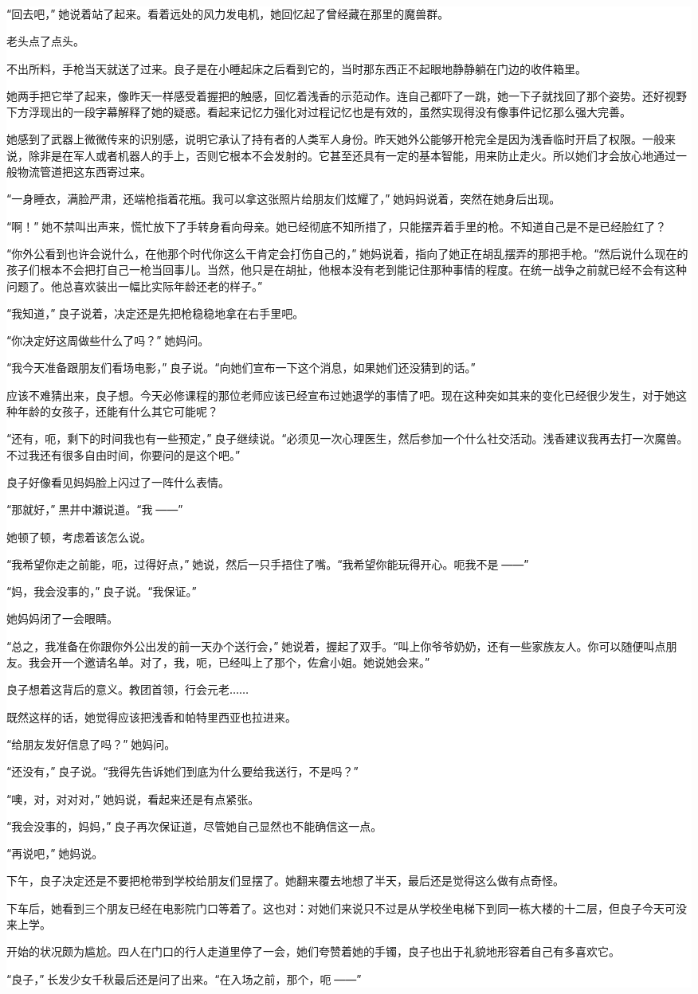 “回去吧，” 她说着站了起来。看着远处的风力发电机，她回忆起了曾经藏在那里的魔兽群。

老头点了点头。

不出所料，手枪当天就送了过来。良子是在小睡起床之后看到它的，当时那东西正不起眼地静静躺在门边的收件箱里。

她两手把它举了起来，像昨天一样感受着握把的触感，回忆着浅香的示范动作。连自己都吓了一跳，她一下子就找回了那个姿势。还好视野下方浮现出的一段字幕解释了她的疑惑。看起来记忆力强化对过程记忆也是有效的，虽然实现得没有像事件记忆那么强大完善。

她感到了武器上微微传来的识别感，说明它承认了持有者的人类军人身份。昨天她外公能够开枪完全是因为浅香临时开启了权限。一般来说，除非是在军人或者机器人的手上，否则它根本不会发射的。它甚至还具有一定的基本智能，用来防止走火。所以她们才会放心地通过一般物流管道把这东西寄过来。

“一身睡衣，满脸严肃，还端枪指着花瓶。我可以拿这张照片给朋友们炫耀了，” 她妈妈说着，突然在她身后出现。

“啊！” 她不禁叫出声来，慌忙放下了手转身看向母亲。她已经彻底不知所措了，只能摆弄着手里的枪。不知道自己是不是已经脸红了？

“你外公看到也许会说什么，在他那个时代你这么干肯定会打伤自己的，” 她妈说着，指向了她正在胡乱摆弄的那把手枪。“然后说什么现在的孩子们根本不会把打自己一枪当回事儿。当然，他只是在胡扯，他根本没有老到能记住那种事情的程度。在统一战争之前就已经不会有这种问题了。他总喜欢装出一幅比实际年龄还老的样子。”

“我知道，” 良子说着，决定还是先把枪稳稳地拿在右手里吧。

“你决定好这周做些什么了吗？” 她妈问。

“我今天准备跟朋友们看场电影，” 良子说。“向她们宣布一下这个消息，如果她们还没猜到的话。”

应该不难猜出来，良子想。今天必修课程的那位老师应该已经宣布过她退学的事情了吧。现在这种突如其来的变化已经很少发生，对于她这种年龄的女孩子，还能有什么其它可能呢？

“还有，呃，剩下的时间我也有一些预定，” 良子继续说。“必须见一次心理医生，然后参加一个什么社交活动。浅香建议我再去打一次魔兽。不过我还有很多自由时间，你要问的是这个吧。”

良子好像看见妈妈脸上闪过了一阵什么表情。

“那就好，” 黒井中瀬说道。“我 ——”

她顿了顿，考虑着该怎么说。

“我希望你走之前能，呃，过得好点，” 她说，然后一只手捂住了嘴。“我希望你能玩得开心。呃我不是 ——”

“妈，我会没事的，” 良子说。“我保证。”

她妈妈闭了一会眼睛。

“总之，我准备在你跟你外公出发的前一天办个送行会，” 她说着，握起了双手。“叫上你爷爷奶奶，还有一些家族友人。你可以随便叫点朋友。我会开一个邀请名单。对了，我，呃，已经叫上了那个，佐倉小姐。她说她会来。”

良子想着这背后的意义。教团首领，行会元老……

既然这样的话，她觉得应该把浅香和帕特里西亚也拉进来。

“给朋友发好信息了吗？” 她妈问。

“还没有，” 良子说。“我得先告诉她们到底为什么要给我送行，不是吗？”

“噢，对，对对对，” 她妈说，看起来还是有点紧张。

“我会没事的，妈妈，” 良子再次保证道，尽管她自己显然也不能确信这一点。

“再说吧，” 她妈说。

下午，良子决定还是不要把枪带到学校给朋友们显摆了。她翻来覆去地想了半天，最后还是觉得这么做有点奇怪。

下车后，她看到三个朋友已经在电影院门口等着了。这也对：对她们来说只不过是从学校坐电梯下到同一栋大楼的十二层，但良子今天可没来上学。

开始的状况颇为尴尬。四人在门口的行人走道里停了一会，她们夸赞着她的手镯，良子也出于礼貌地形容着自己有多喜欢它。

“良子，” 长发少女千秋最后还是问了出来。“在入场之前，那个，呃 ——”
